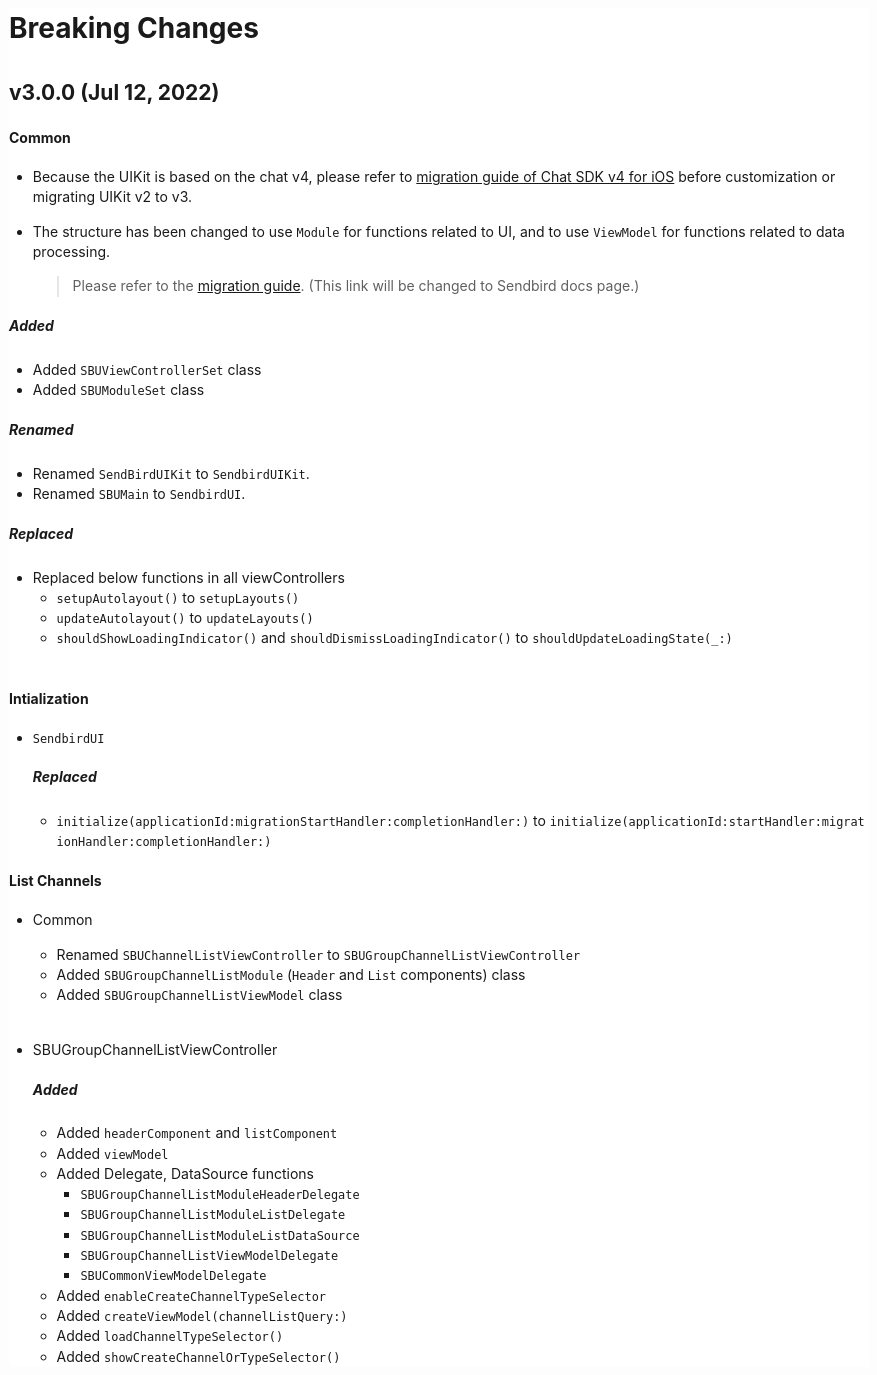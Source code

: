 # Breaking Changes

## v3.0.0 (Jul 12, 2022)

#### **Common**

* Because the UIKit is based on the chat v4, please refer to [migration guide of Chat SDK v4 for iOS](https://sendbird.com/docs/chat/v4/ios/getting-started/migration-guide) before customization or migrating UIKit v2 to v3.

* The structure has been changed to use `Module` for functions related to UI, and to use `ViewModel` for functions related to data processing.
  > Please refer to the [migration guide](MIGRATION_GUIDE_V3.md). (This link will be changed to Sendbird docs page.)

##### Added
* Added `SBUViewControllerSet` class
* Added `SBUModuleSet` class

##### Renamed
* Renamed `SendBirdUIKit` to `SendbirdUIKit`.
* Renamed `SBUMain` to `SendbirdUI`.

##### Replaced
* Replaced below functions in all viewControllers
  * `setupAutolayout()` to `setupLayouts()`
  * `updateAutolayout()` to `updateLayouts()`
  * `shouldShowLoadingIndicator()` and `shouldDismissLoadingIndicator()` to `shouldUpdateLoadingState(_:)`
<br><br>

#### **Intialization**
* `SendbirdUI`
  ##### Replaced
  * `initialize(applicationId:migrationStartHandler:completionHandler:)` to `initialize(applicationId:startHandler:migrationHandler:completionHandler:)`

#### **List Channels**
* Common
  * Renamed `SBUChannelListViewController` to `SBUGroupChannelListViewController`
  * Added `SBUGroupChannelListModule` (`Header` and `List` components) class
  * Added `SBUGroupChannelListViewModel` class
<br><br>

* SBUGroupChannelListViewController
  ##### Added
  * Added `headerComponent` and `listComponent` 
  * Added `viewModel`
  * Added Delegate, DataSource functions
    * `SBUGroupChannelListModuleHeaderDelegate`
    * `SBUGroupChannelListModuleListDelegate`
    * `SBUGroupChannelListModuleListDataSource`
    * `SBUGroupChannelListViewModelDelegate`
    * `SBUCommonViewModelDelegate`
  * Added `enableCreateChannelTypeSelector`
  * Added `createViewModel(channelListQuery:)`
  * Added `loadChannelTypeSelector()`
  * Added `showCreateChannelOrTypeSelector()`
  
